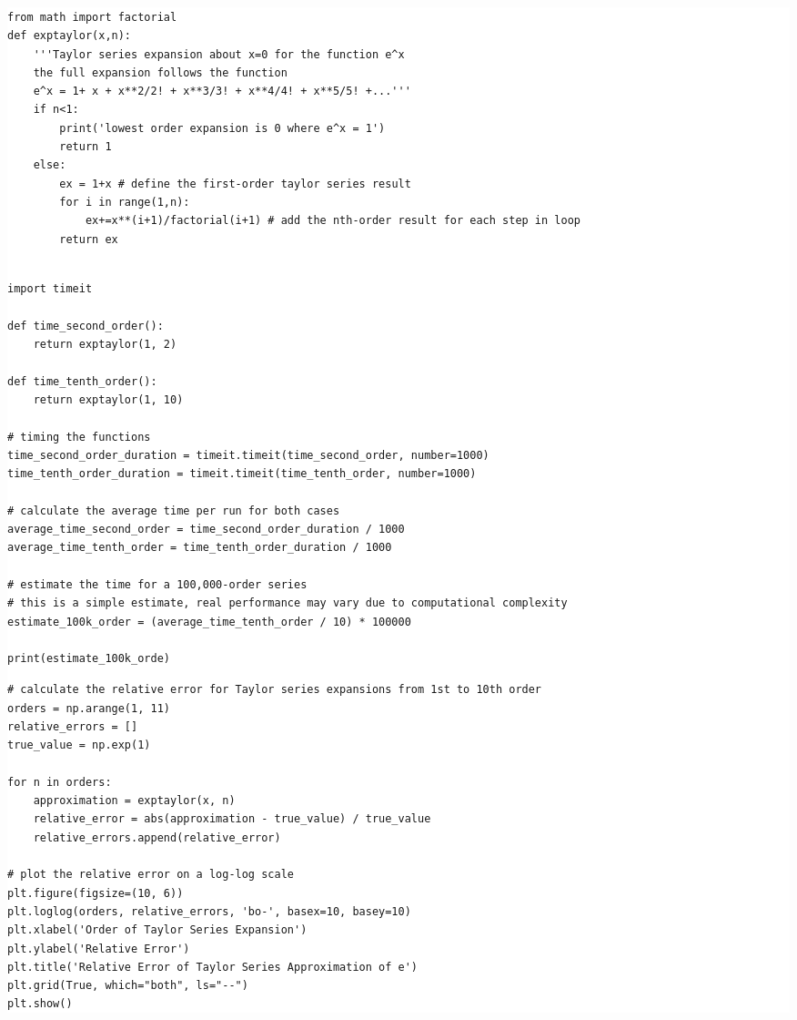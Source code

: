 ```{code-cell} ipython3
from math import factorial
def exptaylor(x,n):
    '''Taylor series expansion about x=0 for the function e^x
    the full expansion follows the function
    e^x = 1+ x + x**2/2! + x**3/3! + x**4/4! + x**5/5! +...'''
    if n<1:
        print('lowest order expansion is 0 where e^x = 1')
        return 1
    else:
        ex = 1+x # define the first-order taylor series result
        for i in range(1,n):
            ex+=x**(i+1)/factorial(i+1) # add the nth-order result for each step in loop
        return ex
        
```

```{code-cell} ipython3
import timeit

def time_second_order():
    return exptaylor(1, 2)

def time_tenth_order():
    return exptaylor(1, 10)

# timing the functions
time_second_order_duration = timeit.timeit(time_second_order, number=1000)
time_tenth_order_duration = timeit.timeit(time_tenth_order, number=1000)

# calculate the average time per run for both cases
average_time_second_order = time_second_order_duration / 1000
average_time_tenth_order = time_tenth_order_duration / 1000

# estimate the time for a 100,000-order series
# this is a simple estimate, real performance may vary due to computational complexity
estimate_100k_order = (average_time_tenth_order / 10) * 100000

print(estimate_100k_orde)
```

```{code-cell} ipython3
# calculate the relative error for Taylor series expansions from 1st to 10th order
orders = np.arange(1, 11)
relative_errors = []
true_value = np.exp(1)

for n in orders:
    approximation = exptaylor(x, n)
    relative_error = abs(approximation - true_value) / true_value
    relative_errors.append(relative_error)

# plot the relative error on a log-log scale
plt.figure(figsize=(10, 6))
plt.loglog(orders, relative_errors, 'bo-', basex=10, basey=10)
plt.xlabel('Order of Taylor Series Expansion')
plt.ylabel('Relative Error')
plt.title('Relative Error of Taylor Series Approximation of e')
plt.grid(True, which="both", ls="--")
plt.show()
```
